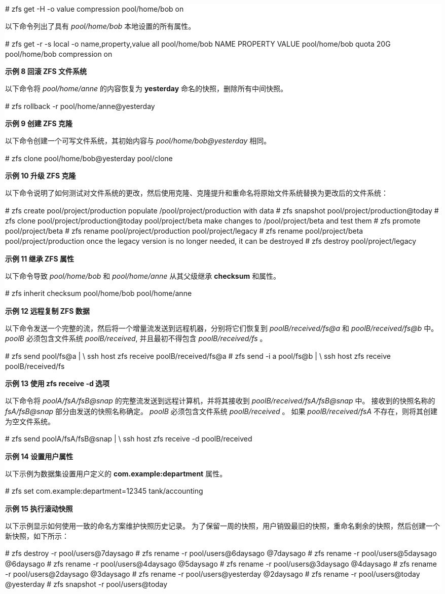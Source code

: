 \# zfs get -H -o value compression pool/home/bob on 

以下命令列出了具有 _pool/home/bob_ 本地设置的所有属性。

\# zfs get -r -s local -o name,property,value all pool/home/bob NAME PROPERTY VALUE pool/home/bob quota 20G pool/home/bob compression on 

**示例 8 回滚 ZFS 文件系统**

以下命令将 _pool/home/anne_ 的内容恢复为 **yesterday** 命名的快照，删除所有中间快照。

\# zfs rollback -r pool/home/anne@yesterday 

**示例 9 创建 ZFS 克隆**

以下命令创建一个可写文件系统，其初始内容与 _pool/home/bob@yesterday_ 相同。

\# zfs clone pool/home/bob@yesterday pool/clone 

**示例 10 升级 ZFS 克隆**

以下命令说明了如何测试对文件系统的更改，然后使用克隆、克隆提升和重命名将原始文件系统替换为更改后的文件系统：

\# zfs create pool/project/production populate /pool/project/production with data # zfs snapshot pool/project/production@today # zfs clone pool/project/production@today pool/project/beta make changes to /pool/project/beta and test them # zfs promote pool/project/beta # zfs rename pool/project/production pool/project/legacy # zfs rename pool/project/beta pool/project/production once the legacy version is no longer needed, it can be destroyed # zfs destroy pool/project/legacy 

**示例 11 继承 ZFS 属性**

以下命令导致 _pool/home/bob_ 和 _pool/home/anne_ 从其父级继承 **checksum** 和属性。

\# zfs inherit checksum pool/home/bob pool/home/anne 

**示例 12 远程复制 ZFS 数据**

以下命令发送一个完整的流，然后将一个增量流发送到远程机器，分别将它们恢复到 _poolB/received/fs@a_ 和 _poolB/received/fs@b_ 中。 _poolB_ 必须包含文件系统 _poolB/received_, 并且最初不得包含 _poolB/received/fs_ 。

\# zfs send pool/fs@a | \\ ssh host zfs receive poolB/received/fs@a # zfs send -i a pool/fs@b | \\ ssh host zfs receive poolB/received/fs 

**示例 13 使用 zfs receive -d 选项**

以下命令将 _poolA/fsA/fsB@snap_ 的完整流发送到远程计算机，并将其接收到 _poolB/received/fsA/fsB@snap_ 中。 接收到的快照名称的 _fsA/fsB@snap_ 部分由发送的快照名称确定。 _poolB_ 必须包含文件系统 _poolB/received_ 。 如果 _poolB/received/fsA_ 不存在，则将其创建为空文件系统。

\# zfs send poolA/fsA/fsB@snap | \\ ssh host zfs receive -d poolB/received 

**示例 14 设置用户属性**

以下示例为数据集设置用户定义的 **com.example:department** 属性。

\# zfs set com.example:department=12345 tank/accounting 

**示例 15 执行滚动快照**

以下示例显示如何使用一致的命名方案维护快照历史记录。 为了保留一周的快照，用户销毁最旧的快照，重命名剩余的快照，然后创建一个新快照，如下所示：

\# zfs destroy -r pool/users@7daysago # zfs rename -r pool/users@6daysago @7daysago # zfs rename -r pool/users@5daysago @6daysago # zfs rename -r pool/users@4daysago @5daysago # zfs rename -r pool/users@3daysago @4daysago # zfs rename -r pool/users@2daysago @3daysago # zfs rename -r pool/users@yesterday @2daysago # zfs rename -r pool/users@today @yesterday # zfs snapshot -r pool/users@today 
